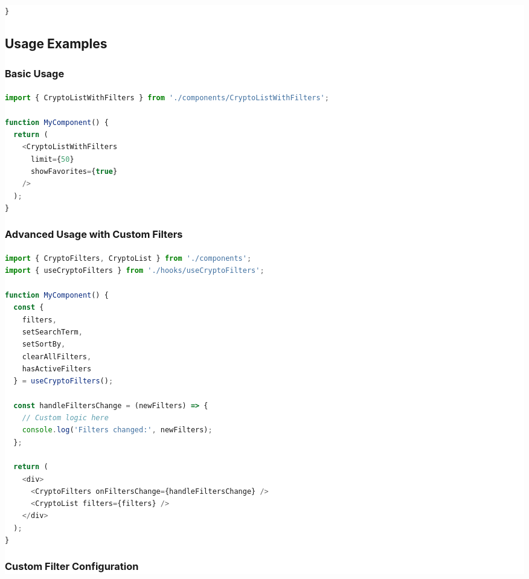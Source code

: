 ```typescript
}
```

## Usage Examples

### Basic Usage

```typescript
import { CryptoListWithFilters } from './components/CryptoListWithFilters';

function MyComponent() {
  return (
    <CryptoListWithFilters 
      limit={50} 
      showFavorites={true} 
    />
  );
}
```

### Advanced Usage with Custom Filters

```typescript
import { CryptoFilters, CryptoList } from './components';
import { useCryptoFilters } from './hooks/useCryptoFilters';

function MyComponent() {
  const {
    filters,
    setSearchTerm,
    setSortBy,
    clearAllFilters,
    hasActiveFilters
  } = useCryptoFilters();

  const handleFiltersChange = (newFilters) => {
    // Custom logic here
    console.log('Filters changed:', newFilters);
  };

  return (
    <div>
      <CryptoFilters onFiltersChange={handleFiltersChange} />
      <CryptoList filters={filters} />
    </div>
  );
}
```

### Custom Filter Configuration
